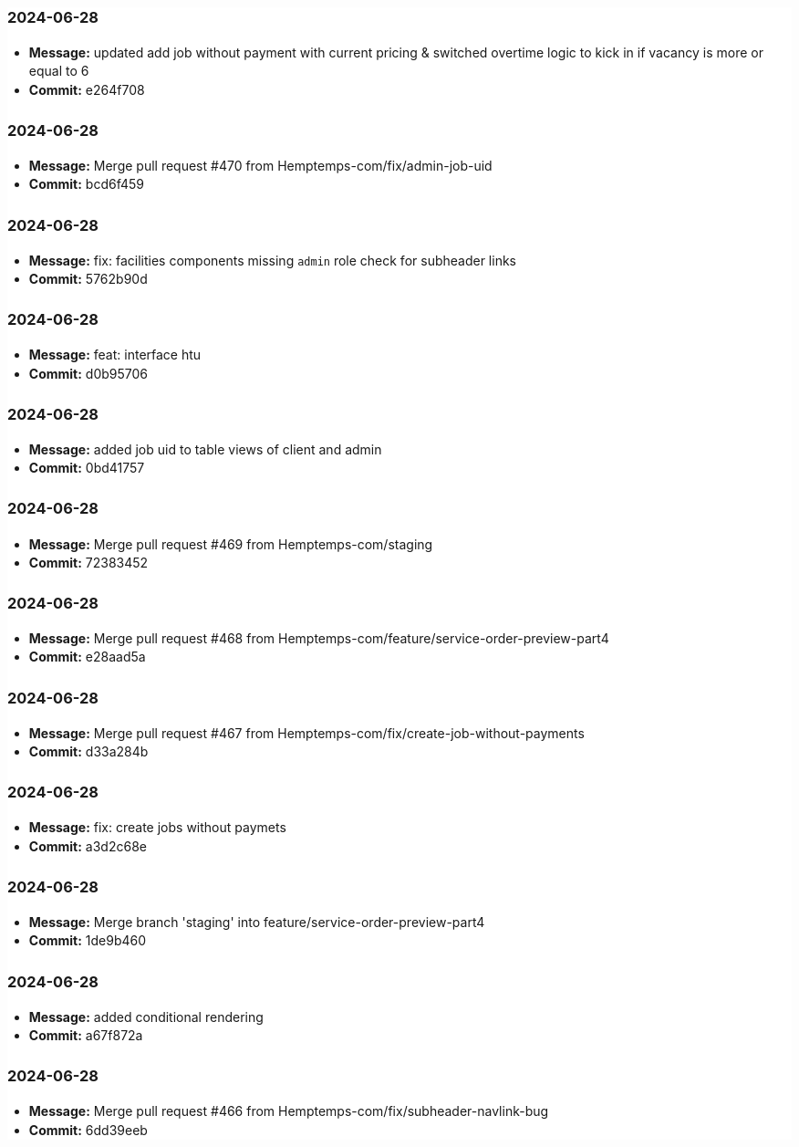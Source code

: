 ### 2024-06-28
- **Message:** updated add job without payment with current pricing & switched overtime logic to kick in if vacancy is more or equal to 6
- **Commit:** e264f708

### 2024-06-28
- **Message:** Merge pull request #470 from Hemptemps-com/fix/admin-job-uid
- **Commit:** bcd6f459

### 2024-06-28
- **Message:** fix: facilities components missing `admin` role check for subheader links
- **Commit:** 5762b90d

### 2024-06-28
- **Message:** feat: interface htu
- **Commit:** d0b95706

### 2024-06-28
- **Message:** added job uid to table views of client and admin
- **Commit:** 0bd41757

### 2024-06-28
- **Message:** Merge pull request #469 from Hemptemps-com/staging
- **Commit:** 72383452

### 2024-06-28
- **Message:** Merge pull request #468 from Hemptemps-com/feature/service-order-preview-part4
- **Commit:** e28aad5a

### 2024-06-28
- **Message:** Merge pull request #467 from Hemptemps-com/fix/create-job-without-payments
- **Commit:** d33a284b

### 2024-06-28
- **Message:** fix: create jobs without paymets
- **Commit:** a3d2c68e

### 2024-06-28
- **Message:** Merge branch 'staging' into feature/service-order-preview-part4
- **Commit:** 1de9b460

### 2024-06-28
- **Message:** added conditional rendering
- **Commit:** a67f872a

### 2024-06-28
- **Message:** Merge pull request #466 from Hemptemps-com/fix/subheader-navlink-bug
- **Commit:** 6dd39eeb
